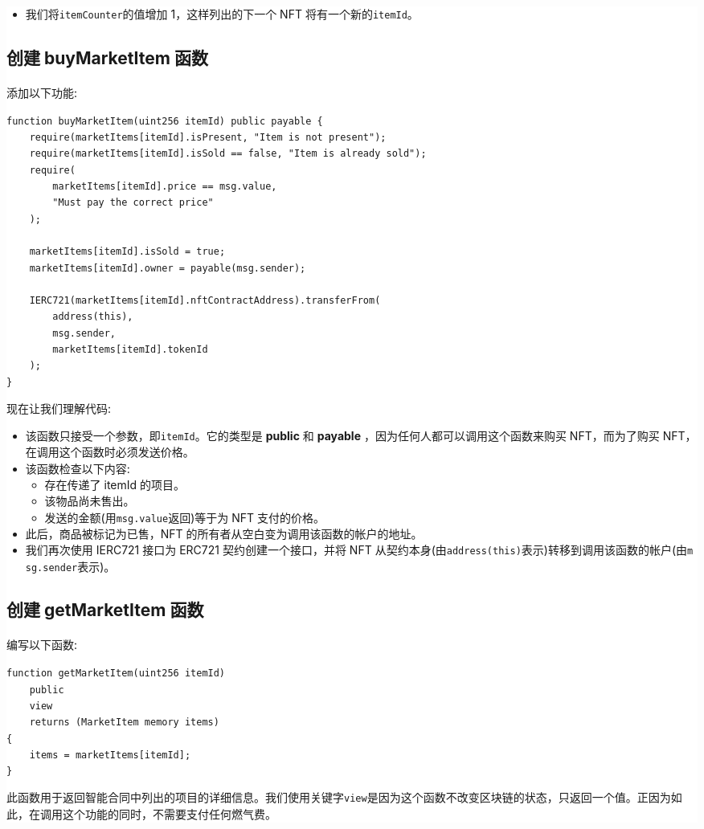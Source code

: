 *   我们将`itemCounter`的值增加 1，这样列出的下一个 NFT 将有一个新的`itemId`。

## 创建 buyMarketItem 函数

添加以下功能:

```
function buyMarketItem(uint256 itemId) public payable {
    require(marketItems[itemId].isPresent, "Item is not present");
    require(marketItems[itemId].isSold == false, "Item is already sold");
    require(
        marketItems[itemId].price == msg.value,
        "Must pay the correct price"
    );

    marketItems[itemId].isSold = true;
    marketItems[itemId].owner = payable(msg.sender);

    IERC721(marketItems[itemId].nftContractAddress).transferFrom(
        address(this),
        msg.sender,
        marketItems[itemId].tokenId
    );
}
```

现在让我们理解代码:

*   该函数只接受一个参数，即`itemId`。它的类型是 **public** 和 **payable** ，因为任何人都可以调用这个函数来购买 NFT，而为了购买 NFT，在调用这个函数时必须发送价格。
*   该函数检查以下内容:
    *   存在传递了 itemId 的项目。
    *   该物品尚未售出。
    *   发送的金额(用`msg.value`返回)等于为 NFT 支付的价格。
*   此后，商品被标记为已售，NFT 的所有者从空白变为调用该函数的帐户的地址。
*   我们再次使用 IERC721 接口为 ERC721 契约创建一个接口，并将 NFT 从契约本身(由`address(this)`表示)转移到调用该函数的帐户(由`msg.sender`表示)。

## 创建 getMarketItem 函数

编写以下函数:

```
function getMarketItem(uint256 itemId)
    public
    view
    returns (MarketItem memory items)
{
    items = marketItems[itemId];
}
```

此函数用于返回智能合同中列出的项目的详细信息。我们使用关键字`view`是因为这个函数不改变区块链的状态，只返回一个值。正因为如此，在调用这个功能的同时，不需要支付任何燃气费。
